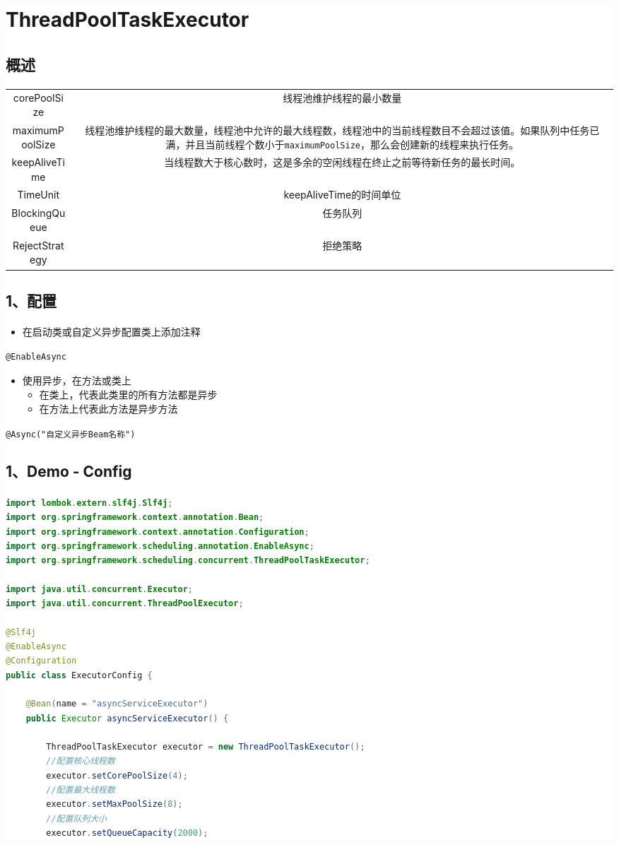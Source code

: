 

# ThreadPoolTaskExecutor



## 概述

|                 |                                                              |
| :-------------: | :----------------------------------------------------------: |
|  corePoolSize   |                   线程池维护线程的最小数量                   |
| maximumPoolSize | 线程池维护线程的最大数量，线程池中允许的最大线程数，线程池中的当前线程数目不会超过该值。如果队列中任务已满，并且当前线程个数小于`maximumPoolSize`，那么会创建新的线程来执行任务。 |
|  keepAliveTime  | 当线程数大于核心数时，这是多余的空闲线程在终止之前等待新任务的最长时间。 |
|    TimeUnit     |                   keepAliveTime的时间单位                    |
|  BlockingQueue  |                           任务队列                           |
| RejectStrategy  |                           拒绝策略                           |

## 1、配置

- 在启动类或自定义异步配置类上添加注释

```
@EnableAsync
```

- 使用异步，在方法或类上
  - 在类上，代表此类里的所有方法都是异步
  - 在方法上代表此方法是异步方法

```
@Async("自定义异步Beam名称")
```



## 1、Demo - Config

```java
import lombok.extern.slf4j.Slf4j;
import org.springframework.context.annotation.Bean;
import org.springframework.context.annotation.Configuration;
import org.springframework.scheduling.annotation.EnableAsync;
import org.springframework.scheduling.concurrent.ThreadPoolTaskExecutor;

import java.util.concurrent.Executor;
import java.util.concurrent.ThreadPoolExecutor;

@Slf4j
@EnableAsync
@Configuration
public class ExecutorConfig {

    @Bean(name = "asyncServiceExecutor")
    public Executor asyncServiceExecutor() {

        ThreadPoolTaskExecutor executor = new ThreadPoolTaskExecutor();
        //配置核心线程数
        executor.setCorePoolSize(4);
        //配置最大线程数
        executor.setMaxPoolSize(8);
        //配置队列大小
        executor.setQueueCapacity(2000);
```